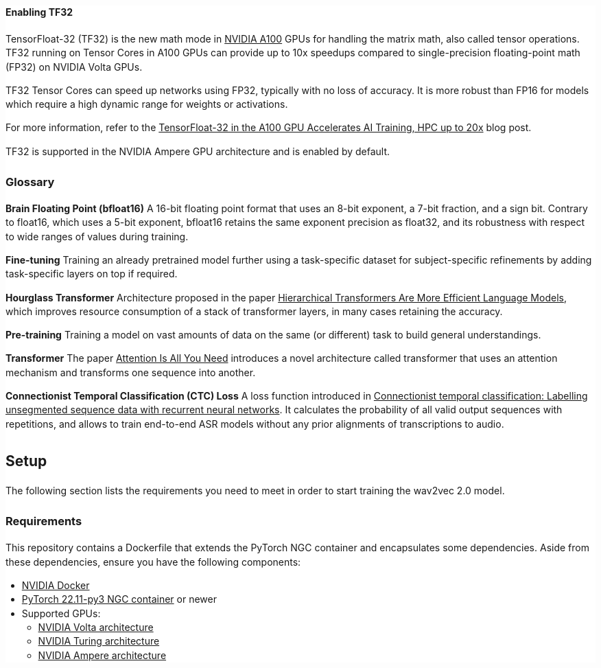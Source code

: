 #### Enabling TF32

TensorFloat-32 (TF32) is the new math mode in [NVIDIA A100](https://www.nvidia.com/en-us/data-center/a100/) GPUs for handling the matrix math, also called tensor operations. TF32 running on Tensor Cores in A100 GPUs can provide up to 10x speedups compared to single-precision floating-point math (FP32) on NVIDIA Volta GPUs.

TF32 Tensor Cores can speed up networks using FP32, typically with no loss of accuracy. It is more robust than FP16 for models which require a high dynamic range for weights or activations.

For more information, refer to the [TensorFloat-32 in the A100 GPU Accelerates AI Training, HPC up to 20x](https://blogs.nvidia.com/blog/2020/05/14/tensorfloat-32-precision-format/) blog post.

TF32 is supported in the NVIDIA Ampere GPU architecture and is enabled by default.

### Glossary

**Brain Floating Point (bfloat16)**
A 16-bit floating point format that uses an 8-bit exponent, a 7-bit fraction, and a sign bit.
Contrary to float16, which uses a 5-bit exponent, bfloat16 retains the same exponent precision as float32,
and its robustness with respect to wide ranges of values during training.

**Fine-tuning**
Training an already pretrained model further using a task-specific dataset for subject-specific refinements by adding task-specific layers on top if required.

**Hourglass Transformer**
Architecture proposed in the paper [Hierarchical Transformers Are More Efficient Language Models](https://arxiv.org/abs/2110.13711), which improves resource consumption
of a stack of transformer layers, in many cases retaining the accuracy.

**Pre-training**
Training a model on vast amounts of data on the same (or different) task to build general understandings.

**Transformer**
The paper [Attention Is All You Need](https://arxiv.org/abs/1706.03762) introduces a novel architecture called transformer that uses an attention mechanism and transforms one sequence into another.

**Connectionist Temporal Classification (CTC) Loss**
A loss function introduced in [Connectionist temporal classification: Labelling unsegmented sequence data with recurrent neural networks](https://www.cs.toronto.edu/~graves/icml_2006.pdf). It calculates the probability of all valid output sequences with repetitions, and allows to train end-to-end ASR models without any prior alignments of transcriptions to audio.

## Setup

The following section lists the requirements you need to meet in order to start training the wav2vec 2.0 model.

### Requirements

This repository contains a Dockerfile that extends the PyTorch NGC container and encapsulates some dependencies. Aside from these dependencies, ensure you have the following components:
- [NVIDIA Docker](https://github.com/NVIDIA/nvidia-docker)
- [PyTorch 22.11-py3 NGC container](https://ngc.nvidia.com/registry/nvidia-pytorch) or newer
- Supported GPUs:
  - [NVIDIA Volta architecture](https://www.nvidia.com/en-us/data-center/volta-gpu-architecture/)
  - [NVIDIA Turing architecture](https://www.nvidia.com/en-us/design-visualization/technologies/turing-architecture/)
  - [NVIDIA Ampere architecture](https://www.nvidia.com/en-us/data-center/nvidia-ampere-gpu-architecture/)
